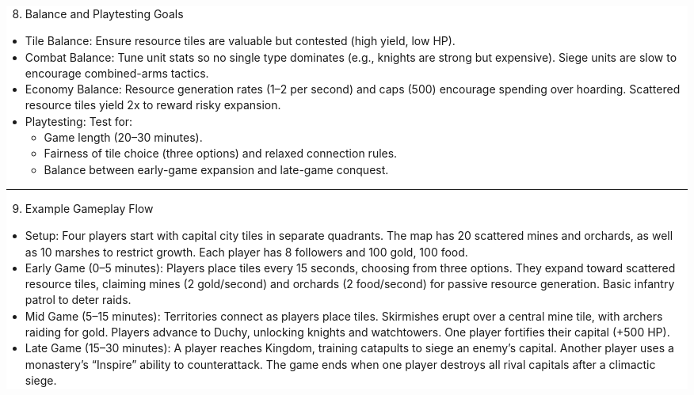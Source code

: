 
8. Balance and Playtesting Goals

- Tile Balance: Ensure resource tiles are valuable but contested (high yield, low HP).
- Combat Balance: Tune unit stats so no single type dominates (e.g., knights are strong but expensive). Siege units are slow to encourage combined-arms tactics.
- Economy Balance: Resource generation rates (1–2 per second) and caps (500) encourage spending over hoarding. Scattered resource tiles yield 2x to reward risky expansion.
- Playtesting: Test for:
    - Game length (20–30 minutes).
    - Fairness of tile choice (three options) and relaxed connection rules.
    - Balance between early-game expansion and late-game conquest.

---

9. Example Gameplay Flow

- Setup: Four players start with capital city tiles in separate quadrants. The map has 20 scattered mines and orchards, as well as 10 marshes to restrict growth. Each player has 8 followers and 100 gold, 100 food.
- Early Game (0–5 minutes): Players place tiles every 15 seconds, choosing from three options. They expand toward scattered resource tiles, claiming mines (2 gold/second) and orchards (2 food/second) for passive resource generation. Basic infantry patrol to deter raids.
- Mid Game (5–15 minutes): Territories connect as players place tiles. Skirmishes erupt over a central mine tile, with archers raiding for gold. Players advance to Duchy, unlocking knights and watchtowers. One player fortifies their capital (+500 HP).
- Late Game (15–30 minutes): A player reaches Kingdom, training catapults to siege an enemy’s capital. Another player uses a monastery’s “Inspire” ability to counterattack. The game ends when one player destroys all rival capitals after a climactic siege.